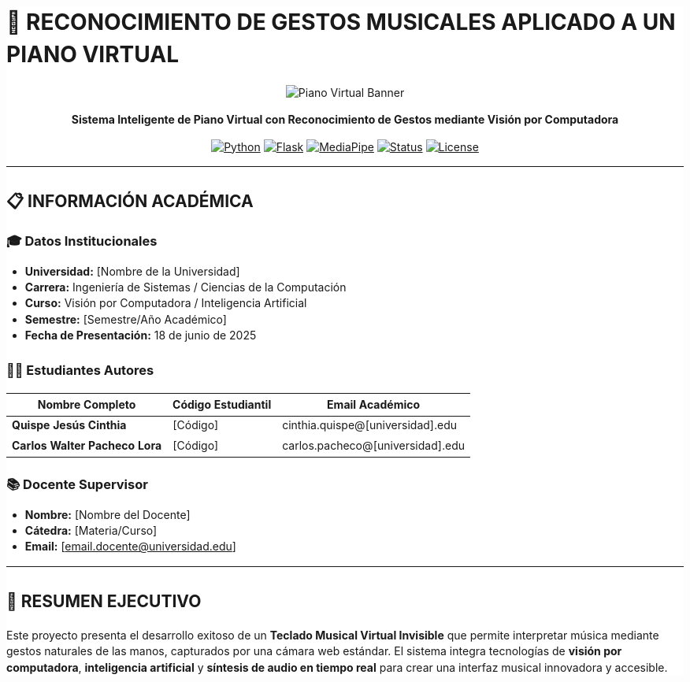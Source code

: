 # 🎹 RECONOCIMIENTO DE GESTOS MUSICALES APLICADO A UN PIANO VIRTUAL

<div align="center">

![Piano Virtual Banner](https://img.shields.io/badge/Piano_Virtual-MEJORADO-blue?style=for-the-badge&logo=music)

**Sistema Inteligente de Piano Virtual con Reconocimiento de Gestos mediante Visión por Computadora**

[![Python](https://img.shields.io/badge/Python-3.8+-yellow?style=flat-square&logo=python)](https://www.python.org/)
[![Flask](https://img.shields.io/badge/Flask-2.3.3-green?style=flat-square&logo=flask)](https://flask.palletsprojects.com/)
[![MediaPipe](https://img.shields.io/badge/MediaPipe-0.10.7-orange?style=flat-square&logo=google)](https://mediapipe.dev/)
[![Status](https://img.shields.io/badge/Status-Completado-brightgreen?style=flat-square)](https://github.com/)
[![License](https://img.shields.io/badge/License-MIT-blue?style=flat-square)](LICENSE)

</div>

---

## 📋 INFORMACIÓN ACADÉMICA

### 🎓 **Datos Institucionales**
- **Universidad:** [Nombre de la Universidad]
- **Carrera:** Ingeniería de Sistemas / Ciencias de la Computación
- **Curso:** Visión por Computadora / Inteligencia Artificial
- **Semestre:** [Semestre/Año Académico]
- **Fecha de Presentación:** 18 de junio de 2025

### 👨‍🎓 **Estudiantes Autores**
| Nombre Completo | Código Estudiantil | Email Académico |
|-----------------|-------------------|------------------|
| **Quispe Jesús Cinthia** | [Código] | cinthia.quispe@[universidad].edu |
| **Carlos Walter Pacheco Lora** | [Código] | carlos.pacheco@[universidad].edu |

### 📚 **Docente Supervisor**
- **Nombre:** [Nombre del Docente]
- **Cátedra:** [Materia/Curso]
- **Email:** [email.docente@universidad.edu]

---

## 🎯 RESUMEN EJECUTIVO

Este proyecto presenta el desarrollo exitoso de un **Teclado Musical Virtual Invisible** que permite interpretar música mediante gestos naturales de las manos, capturados por una cámara web estándar. El sistema integra tecnologías de **visión por computadora**, **inteligencia artificial** y **síntesis de audio en tiempo real** para crear una interfaz musical innovadora y accesible.
